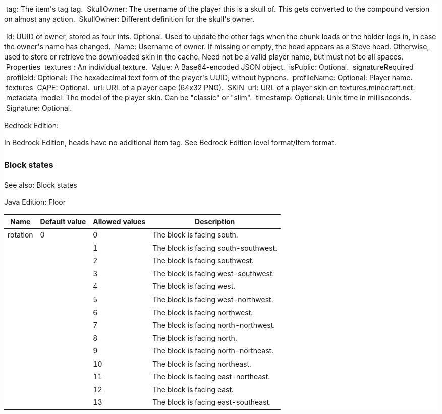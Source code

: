 
 tag: The item's tag tag.
 SkullOwner: The username of the player this is a skull of. This gets converted to the compound version on almost any action.
 SkullOwner: Different definition for the skull's owner.

 Id: UUID of owner, stored as four ints. Optional. Used to update the other tags when the chunk loads or the holder logs in, in case the owner's name has changed.
 Name: Username of owner. If missing or empty, the head appears as a Steve head. Otherwise, used to store or retrieve the downloaded skin in the cache. Need not be a valid player name, but must not be all spaces.
 Properties
 textures
: An individual texture.
 Value: A Base64-encoded JSON object.
 isPublic: Optional.
 signatureRequired
 profileId: Optional: The hexadecimal text form of the player's UUID, without hyphens.
 profileName: Optional: Player name.
 textures
 CAPE: Optional.
 url: URL of a player cape (64x32 PNG).
 SKIN
 url: URL of a player skin on textures.minecraft.net.
 metadata
 model: The model of the player skin. Can be "classic" or "slim".
 timestamp: Optional: Unix time in milliseconds.
 Signature: Optional.

Bedrock Edition:

In Bedrock Edition, heads have no additional item tag.
See Bedrock Edition level format/Item format.
### Block states
See also: Block states

Java Edition:
Floor

| Name     | Default value | Allowed values | Description                          |
|----------|---------------|----------------|--------------------------------------|
| rotation | 0             | 0              | The block is facing south.           |
|          |               | 1              | The block is facing south-southwest. |
|          |               | 2              | The block is facing southwest.       |
|          |               | 3              | The block is facing west-southwest.  |
|          |               | 4              | The block is facing west.            |
|          |               | 5              | The block is facing west-northwest.  |
|          |               | 6              | The block is facing northwest.       |
|          |               | 7              | The block is facing north-northwest. |
|          |               | 8              | The block is facing north.           |
|          |               | 9              | The block is facing north-northeast. |
|          |               | 10             | The block is facing northeast.       |
|          |               | 11             | The block is facing east-northeast.  |
|          |               | 12             | The block is facing east.            |
|          |               | 13             | The block is facing east-southeast.  |